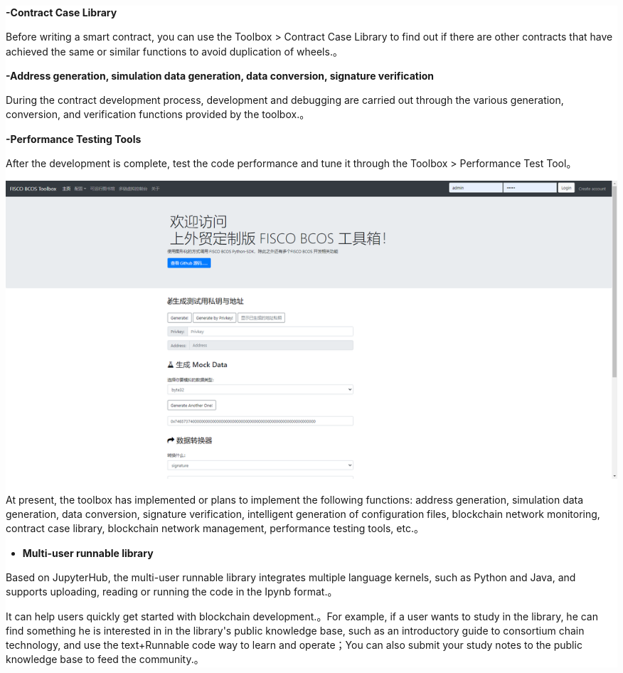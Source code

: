 **-Contract Case Library**

Before writing a smart contract, you can use the Toolbox > Contract Case Library to find out if there are other contracts that have achieved the same or similar functions to avoid duplication of wheels.。

**-Address generation, simulation data generation, data conversion, signature verification**

During the contract development process, development and debugging are carried out through the various generation, conversion, and verification functions provided by the toolbox.。

**-Performance Testing Tools**

After the development is complete, test the code performance and tune it through the Toolbox > Performance Test Tool。

![](../../../images/articles/suibe_blockchain_center_toolbox/1.png)

At present, the toolbox has implemented or plans to implement the following functions: address generation, simulation data generation, data conversion, signature verification, intelligent generation of configuration files, blockchain network monitoring, contract case library, blockchain network management, performance testing tools, etc.。



- **Multi-user runnable library**

Based on JupyterHub, the multi-user runnable library integrates multiple language kernels, such as Python and Java, and supports uploading, reading or running the code in the Ipynb format.。

It can help users quickly get started with blockchain development.。For example, if a user wants to study in the library, he can find something he is interested in in the library's public knowledge base, such as an introductory guide to consortium chain technology, and use the text+Runnable code way to learn and operate；You can also submit your study notes to the public knowledge base to feed the community.。
